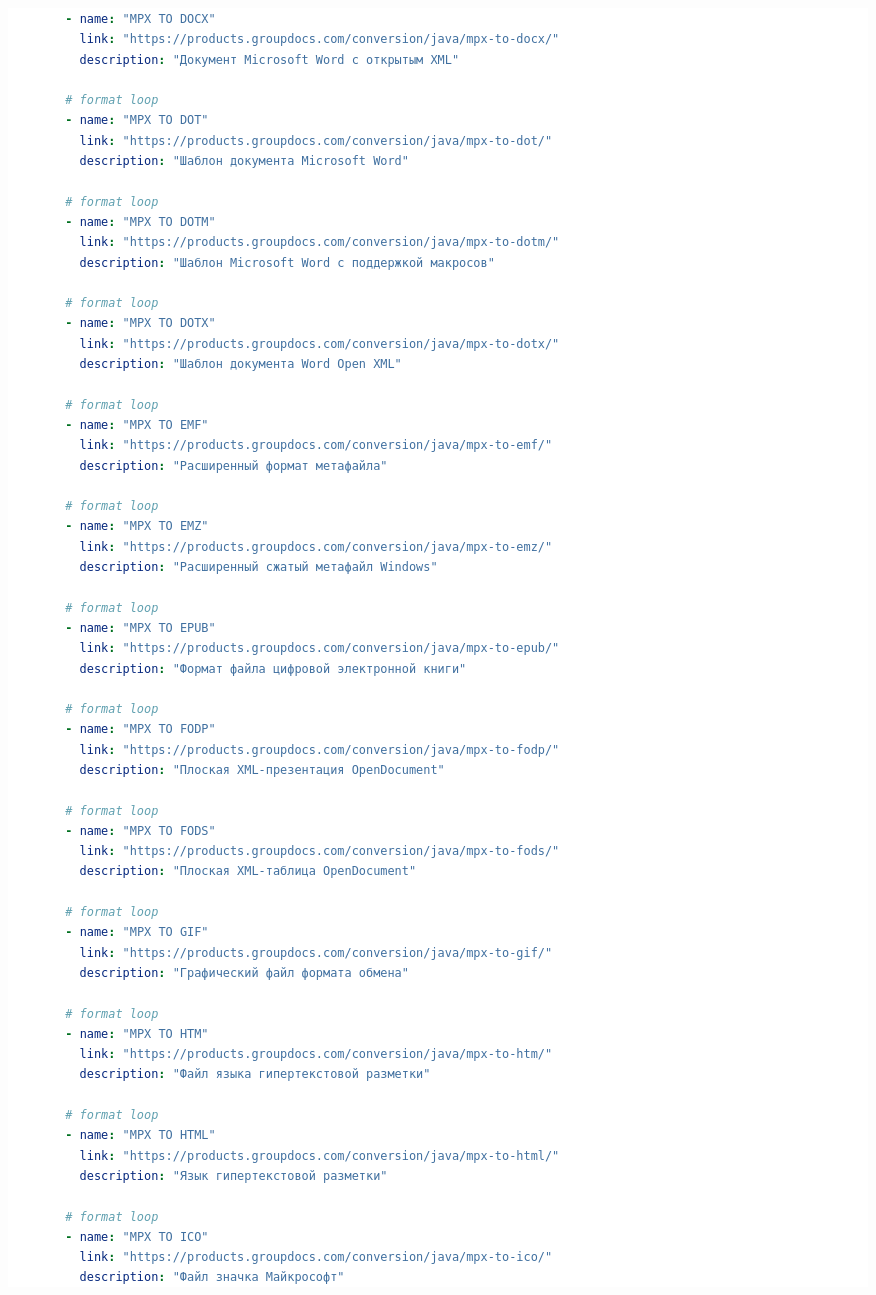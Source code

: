 ```yaml
        - name: "MPX TO DOCX"
          link: "https://products.groupdocs.com/conversion/java/mpx-to-docx/"
          description: "Документ Microsoft Word с открытым XML"

        # format loop
        - name: "MPX TO DOT"
          link: "https://products.groupdocs.com/conversion/java/mpx-to-dot/"
          description: "Шаблон документа Microsoft Word"

        # format loop
        - name: "MPX TO DOTM"
          link: "https://products.groupdocs.com/conversion/java/mpx-to-dotm/"
          description: "Шаблон Microsoft Word с поддержкой макросов"

        # format loop
        - name: "MPX TO DOTX"
          link: "https://products.groupdocs.com/conversion/java/mpx-to-dotx/"
          description: "Шаблон документа Word Open XML"

        # format loop
        - name: "MPX TO EMF"
          link: "https://products.groupdocs.com/conversion/java/mpx-to-emf/"
          description: "Расширенный формат метафайла"

        # format loop
        - name: "MPX TO EMZ"
          link: "https://products.groupdocs.com/conversion/java/mpx-to-emz/"
          description: "Расширенный сжатый метафайл Windows"

        # format loop
        - name: "MPX TO EPUB"
          link: "https://products.groupdocs.com/conversion/java/mpx-to-epub/"
          description: "Формат файла цифровой электронной книги"

        # format loop
        - name: "MPX TO FODP"
          link: "https://products.groupdocs.com/conversion/java/mpx-to-fodp/"
          description: "Плоская XML-презентация OpenDocument"

        # format loop
        - name: "MPX TO FODS"
          link: "https://products.groupdocs.com/conversion/java/mpx-to-fods/"
          description: "Плоская XML-таблица OpenDocument"

        # format loop
        - name: "MPX TO GIF"
          link: "https://products.groupdocs.com/conversion/java/mpx-to-gif/"
          description: "Графический файл формата обмена"

        # format loop
        - name: "MPX TO HTM"
          link: "https://products.groupdocs.com/conversion/java/mpx-to-htm/"
          description: "Файл языка гипертекстовой разметки"

        # format loop
        - name: "MPX TO HTML"
          link: "https://products.groupdocs.com/conversion/java/mpx-to-html/"
          description: "Язык гипертекстовой разметки"

        # format loop
        - name: "MPX TO ICO"
          link: "https://products.groupdocs.com/conversion/java/mpx-to-ico/"
          description: "Файл значка Майкрософт"
```